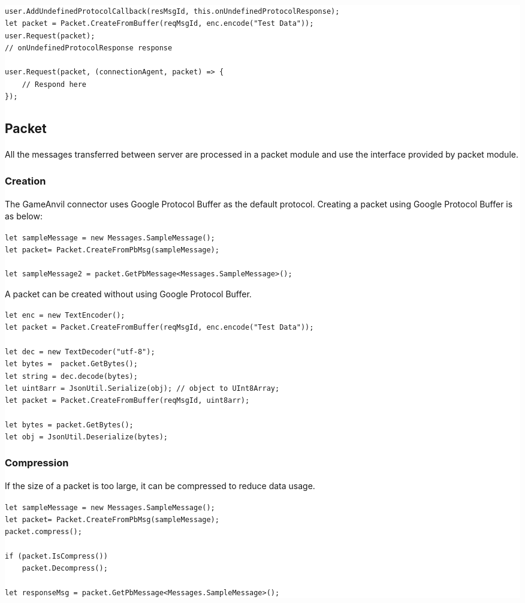 ```
user.AddUndefinedProtocolCallback(resMsgId, this.onUndefinedProtocolResponse);
let packet = Packet.CreateFromBuffer(reqMsgId, enc.encode("Test Data"));
user.Request(packet);
// onUndefinedProtocolResponse response

user.Request(packet, (connectionAgent, packet) => {
    // Respond here
});
```

## Packet

All the messages transferred between server are processed in a packet module and use the interface provided by packet module.

### Creation

The GameAnvil connector uses Google Protocol Buffer as the default protocol. Creating a packet using Google Protocol Buffer is as below:

```
let sampleMessage = new Messages.SampleMessage();
let packet= Packet.CreateFromPbMsg(sampleMessage);

let sampleMessage2 = packet.GetPbMessage<Messages.SampleMessage>();
```

A packet can be created without using Google Protocol Buffer.

```
let enc = new TextEncoder();
let packet = Packet.CreateFromBuffer(reqMsgId, enc.encode("Test Data"));

let dec = new TextDecoder("utf-8");
let bytes =  packet.GetBytes();
let string = dec.decode(bytes);
let uint8arr = JsonUtil.Serialize(obj); // object to UInt8Array;
let packet = Packet.CreateFromBuffer(reqMsgId, uint8arr);

let bytes = packet.GetBytes();
let obj = JsonUtil.Deserialize(bytes);
```

### Compression

If the size of a packet is too large, it can be compressed to reduce data usage.  

```
let sampleMessage = new Messages.SampleMessage();
let packet= Packet.CreateFromPbMsg(sampleMessage);
packet.compress();

if (packet.IsCompress())
    packet.Decompress();

let responseMsg = packet.GetPbMessage<Messages.SampleMessage>();
```
